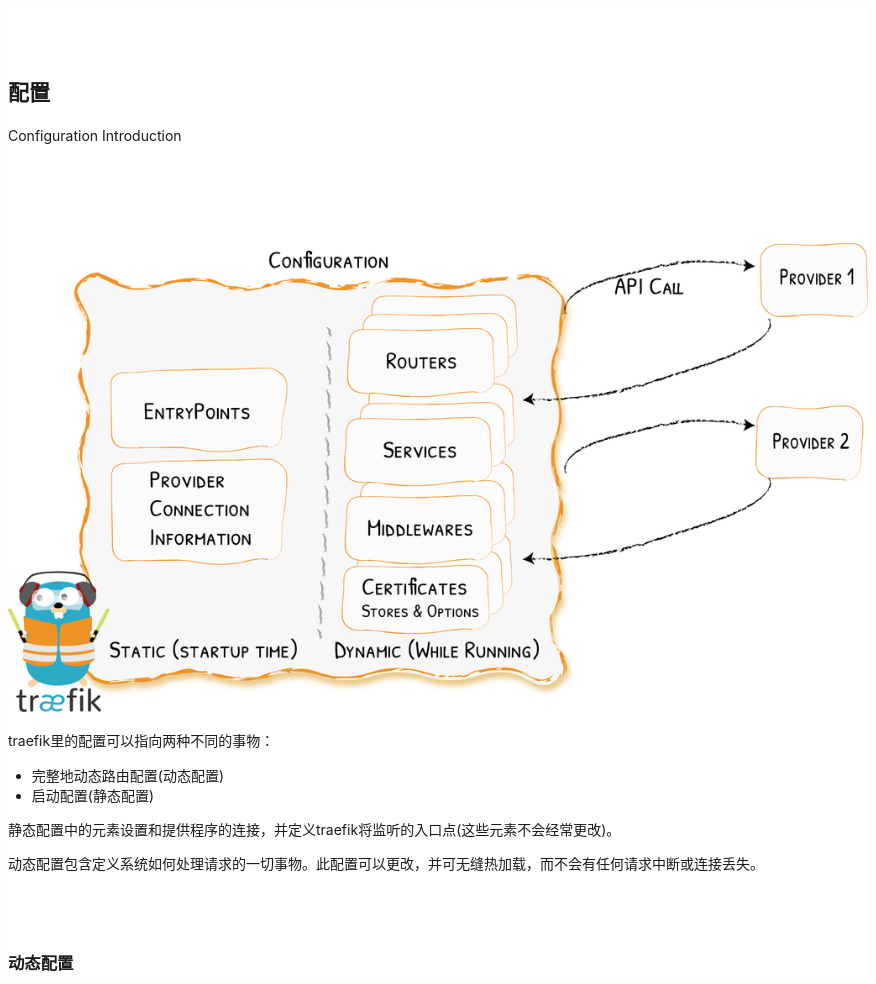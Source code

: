 
<br/>
<br/>


## 配置

Configuration Introduction

<img src="/images/Traefik/static-dynamic-configuration.png" alt="配置原理">

<br/>

traefik里的配置可以指向两种不同的事物：

- 完整地动态路由配置(动态配置)
- 启动配置(静态配置)

静态配置中的元素设置和提供程序的连接，并定义traefik将监听的入口点(这些元素不会经常更改)。

动态配置包含定义系统如何处理请求的一切事物。此配置可以更改，并可无缝热加载，而不会有任何请求中断或连接丢失。


<br/>
<br/>


### 动态配置
